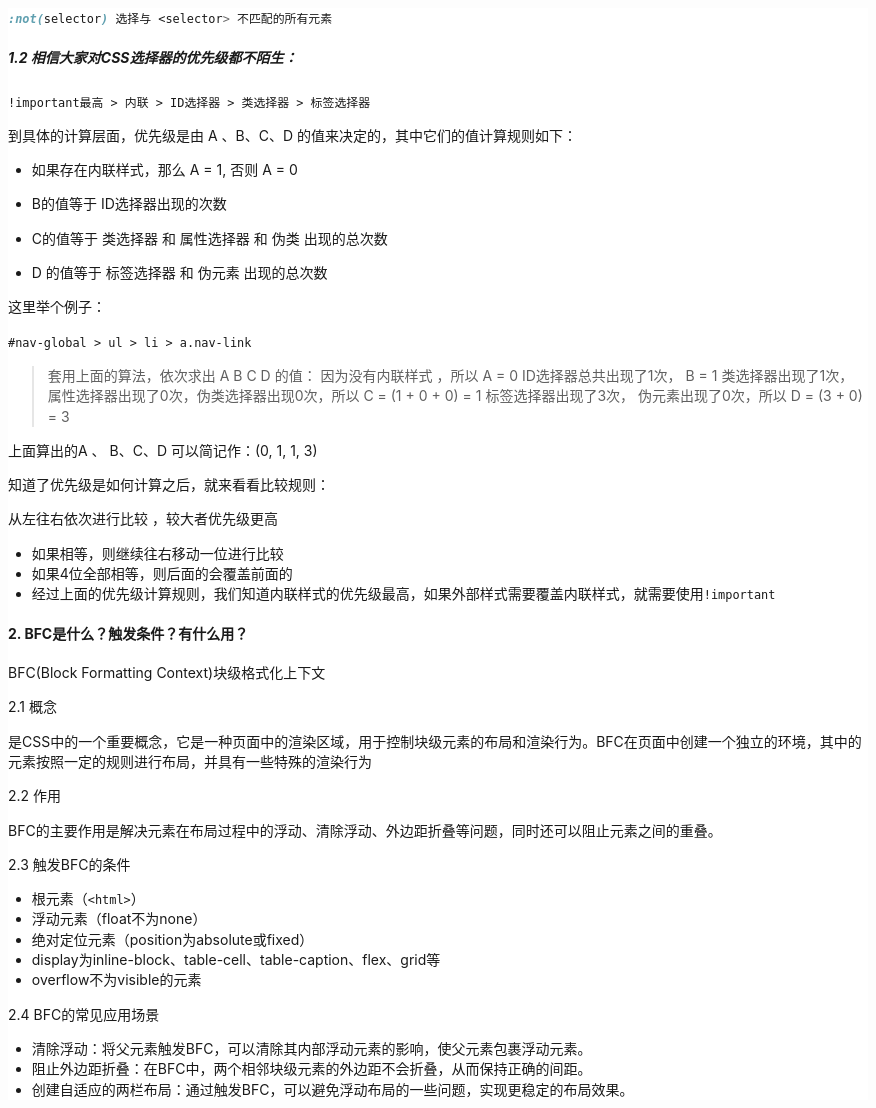 ```css
:not(selector) 选择与 <selector> 不匹配的所有元素
```


##### 1.2 相信大家对CSS选择器的优先级都不陌生：

`!important最高 > 内联 > ID选择器 > 类选择器 > 标签选择器`

到具体的计算层⾯，优先级是由 A 、B、C、D 的值来决定的，其中它们的值计算规则如下：

+ 如果存在内联样式，那么 A = 1, 否则 A = 0

+ B的值等于 ID选择器出现的次数

+ C的值等于 类选择器 和 属性选择器 和 伪类 出现的总次数

+ D 的值等于 标签选择器 和 伪元素 出现的总次数

这里举个例子：

`#nav-global > ul > li > a.nav-link`
> 套用上面的算法，依次求出 A B C D 的值：
  因为没有内联样式 ，所以 A = 0 
  ID选择器总共出现了1次， B = 1
  类选择器出现了1次， 属性选择器出现了0次，伪类选择器出现0次，所以 C = (1 + 0 + 0) = 1
  标签选择器出现了3次， 伪元素出现了0次，所以 D = (3 + 0) = 3

上面算出的A 、 B、C、D 可以简记作：(0, 1, 1, 3)

知道了优先级是如何计算之后，就来看看比较规则：

从左往右依次进行比较 ，较大者优先级更高
+ 如果相等，则继续往右移动一位进行比较
+ 如果4位全部相等，则后面的会覆盖前面的
+ 经过上面的优先级计算规则，我们知道内联样式的优先级最高，如果外部样式需要覆盖内联样式，就需要使用`!important`


#### 2. BFC是什么？触发条件？有什么用？
BFC(Block Formatting Context)块级格式化上下文

2.1 概念

是CSS中的一个重要概念，它是一种页面中的渲染区域，用于控制块级元素的布局和渲染行为。BFC在页面中创建一个独立的环境，其中的元素按照一定的规则进行布局，并具有一些特殊的渲染行为

2.2 作用

BFC的主要作用是解决元素在布局过程中的浮动、清除浮动、外边距折叠等问题，同时还可以阻止元素之间的重叠。

2.3 触发BFC的条件

+ 根元素（`<html>`）
+ 浮动元素（float不为none）
+ 绝对定位元素（position为absolute或fixed）
+ display为inline-block、table-cell、table-caption、flex、grid等
+ overflow不为visible的元素

2.4 BFC的常见应用场景

+ 清除浮动：将父元素触发BFC，可以清除其内部浮动元素的影响，使父元素包裹浮动元素。
+ 阻止外边距折叠：在BFC中，两个相邻块级元素的外边距不会折叠，从而保持正确的间距。
+ 创建自适应的两栏布局：通过触发BFC，可以避免浮动布局的一些问题，实现更稳定的布局效果。
